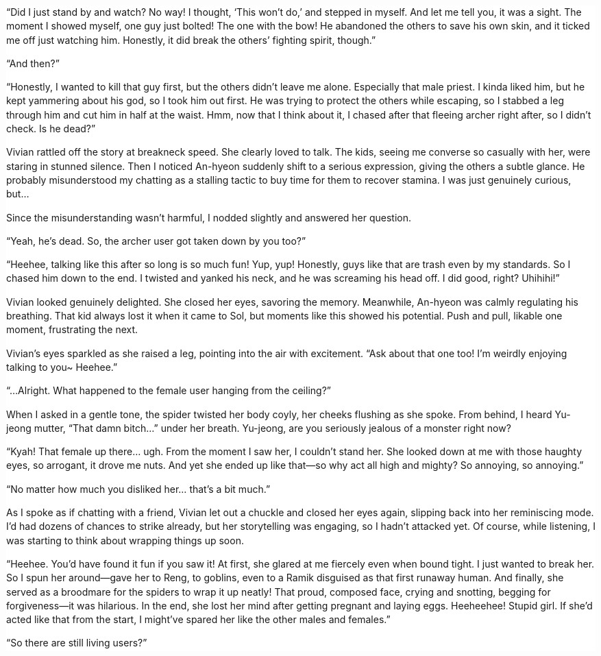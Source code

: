 “Did I just stand by and watch? No way! I thought, ‘This won’t do,’ and stepped in myself. And let me tell you, it was a sight. The moment I showed myself, one guy just bolted! The one with the bow! He abandoned the others to save his own skin, and it ticked me off just watching him. Honestly, it did break the others’ fighting spirit, though.”

“And then?”

“Honestly, I wanted to kill that guy first, but the others didn’t leave me alone. Especially that male priest. I kinda liked him, but he kept yammering about his god, so I took him out first. He was trying to protect the others while escaping, so I stabbed a leg through him and cut him in half at the waist. Hmm, now that I think about it, I chased after that fleeing archer right after, so I didn’t check. Is he dead?”

Vivian rattled off the story at breakneck speed. She clearly loved to talk. The kids, seeing me converse so casually with her, were staring in stunned silence. Then I noticed An-hyeon suddenly shift to a serious expression, giving the others a subtle glance. He probably misunderstood my chatting as a stalling tactic to buy time for them to recover stamina. I was just genuinely curious, but…

Since the misunderstanding wasn’t harmful, I nodded slightly and answered her question.

“Yeah, he’s dead. So, the archer user got taken down by you too?”

“Heehee, talking like this after so long is so much fun! Yup, yup! Honestly, guys like that are trash even by my standards. So I chased him down to the end. I twisted and yanked his neck, and he was screaming his head off. I did good, right? Uhihihi!”

Vivian looked genuinely delighted. She closed her eyes, savoring the memory. Meanwhile, An-hyeon was calmly regulating his breathing. That kid always lost it when it came to Sol, but moments like this showed his potential. Push and pull, likable one moment, frustrating the next.

Vivian’s eyes sparkled as she raised a leg, pointing into the air with excitement. “Ask about that one too! I’m weirdly enjoying talking to you~ Heehee.”

“…Alright. What happened to the female user hanging from the ceiling?”

When I asked in a gentle tone, the spider twisted her body coyly, her cheeks flushing as she spoke. From behind, I heard Yu-jeong mutter, “That damn bitch…” under her breath. Yu-jeong, are you seriously jealous of a monster right now?

“Kyah! That female up there… ugh. From the moment I saw her, I couldn’t stand her. She looked down at me with those haughty eyes, so arrogant, it drove me nuts. And yet she ended up like that—so why act all high and mighty? So annoying, so annoying.”

“No matter how much you disliked her… that’s a bit much.”

As I spoke as if chatting with a friend, Vivian let out a chuckle and closed her eyes again, slipping back into her reminiscing mode. I’d had dozens of chances to strike already, but her storytelling was engaging, so I hadn’t attacked yet. Of course, while listening, I was starting to think about wrapping things up soon.

“Heehee. You’d have found it fun if you saw it! At first, she glared at me fiercely even when bound tight. I just wanted to break her. So I spun her around—gave her to Reng, to goblins, even to a Ramik disguised as that first runaway human. And finally, she served as a broodmare for the spiders to wrap it up neatly! That proud, composed face, crying and snotting, begging for forgiveness—it was hilarious. In the end, she lost her mind after getting pregnant and laying eggs. Heeheehee! Stupid girl. If she’d acted like that from the start, I might’ve spared her like the other males and females.”

“So there are still living users?”
